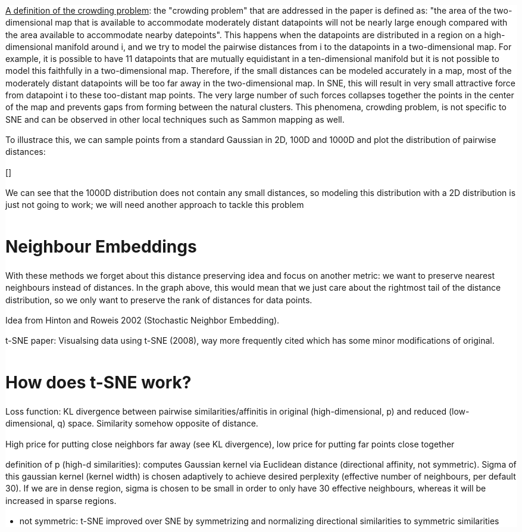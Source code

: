 [A definition of the crowding problem](https://wiki.math.uwaterloo.ca/statwiki/index.php?title=visualizing_Data_using_t-SNE#:~:text=of%20symmetric%20SNE.-,The%20Crowding%20Problem,available%20to%20accommodate%20nearby%20datepoints%22.): the "crowding problem" that are addressed in the paper is defined as: "the area of the two-dimensional map that is available to accommodate moderately distant datapoints will not be nearly large enough compared with the area available to accommodate nearby datepoints". This happens when the datapoints are distributed in a region on a high-dimensional manifold around i, and we try to model the pairwise distances from i to the datapoints in a two-dimensional map. For example, it is possible to have 11 datapoints that are mutually equidistant in a ten-dimensional manifold but it is not possible to model this faithfully in a two-dimensional map. Therefore, if the small distances can be modeled accurately in a map, most of the moderately distant datapoints will be too far away in the two-dimensional map. In SNE, this will result in very small attractive force from datapoint i to these too-distant map points. The very large number of such forces collapses together the points in the center of the map and prevents gaps from forming between the natural clusters. This phenomena, crowding problem, is not specific to SNE and can be observed in other local techniques such as Sammon mapping as well.


To illustrace this, we can sample points from a standard Gaussian in 2D, 100D and 1000D and plot the distribution of pairwise distances: 

[]

We can see that the 1000D distribution does not contain any small distances, so modeling this distribution with a 2D distribution is just not going to work; we will need another approach to tackle this problem

# Neighbour Embeddings

With these methods we forget about this distance preserving idea and focus on another metric: we want to preserve nearest neighbours instead of distances. In the graph above, this would mean that we just care about the rightmost tail of the distance distribution, so we only want to preserve the rank of distances for data points.

Idea from Hinton and Roweis 2002 (Stochastic Neighbor Embedding).

t-SNE paper: Visualsing data using t-SNE (2008), way more frequently cited which has some minor modifications of original.

# How does t-SNE work?

Loss function: KL divergence between pairwise similarities/affinitis in original (high-dimensional, p) and reduced (low-dimensional, q) space. Similarity somehow opposite of distance.

High price for putting close neighbors far away (see KL divergence), low price for putting far points close together

definition of p (high-d similarities): computes Gaussian kernel via Euclidean distance (directional affinity, not symmetric). Sigma of this gaussian kernel (kernel width) is chosen adaptively to achieve desired perplexity (effective number of neighbours, per default 30). If we are in dense region, sigma is chosen to be small in order to only have 30 effective neighbours, whereas it will be increased in sparse regions.

- not symmetric: t-SNE improved over SNE by symmetrizing and normalizing directional similarities to symmetric similarities
